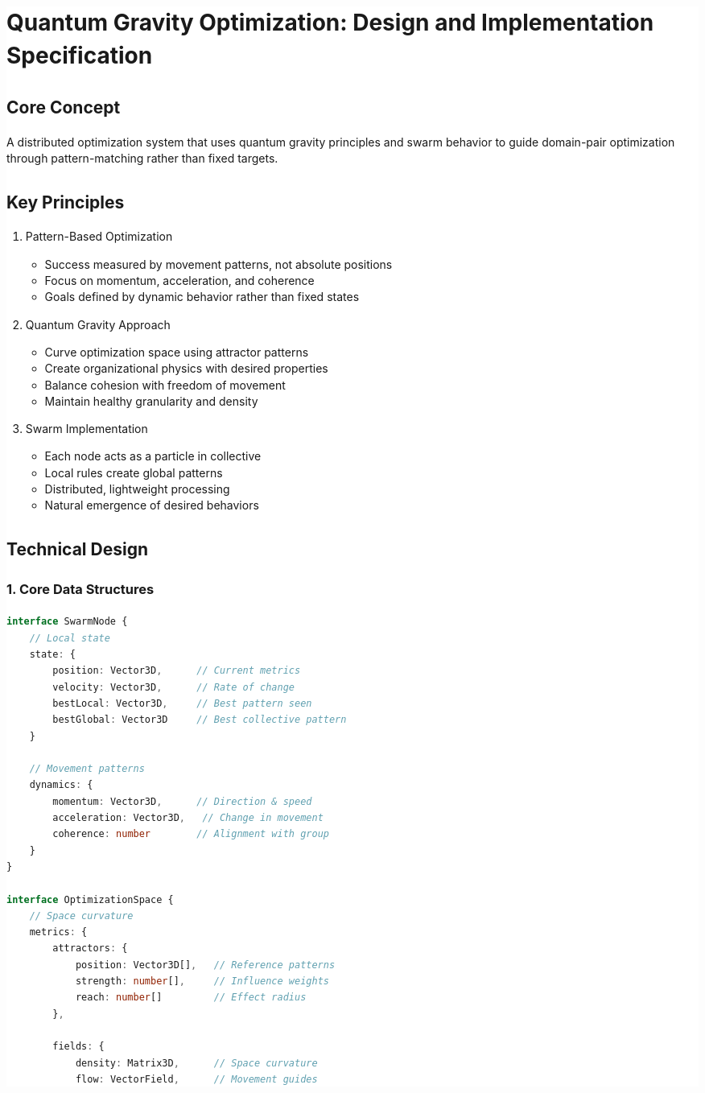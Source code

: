 # Quantum Gravity Optimization: Design and Implementation Specification

## Core Concept

A distributed optimization system that uses quantum gravity principles and swarm behavior to guide domain-pair
optimization through pattern-matching rather than fixed targets.

## Key Principles

1. Pattern-Based Optimization
    - Success measured by movement patterns, not absolute positions
    - Focus on momentum, acceleration, and coherence
    - Goals defined by dynamic behavior rather than fixed states

2. Quantum Gravity Approach
    - Curve optimization space using attractor patterns
    - Create organizational physics with desired properties
    - Balance cohesion with freedom of movement
    - Maintain healthy granularity and density

3. Swarm Implementation
    - Each node acts as a particle in collective
    - Local rules create global patterns
    - Distributed, lightweight processing
    - Natural emergence of desired behaviors

## Technical Design

### 1. Core Data Structures

```typescript
interface SwarmNode {
    // Local state
    state: {
        position: Vector3D,      // Current metrics
        velocity: Vector3D,      // Rate of change
        bestLocal: Vector3D,     // Best pattern seen
        bestGlobal: Vector3D     // Best collective pattern
    }

    // Movement patterns
    dynamics: {
        momentum: Vector3D,      // Direction & speed
        acceleration: Vector3D,   // Change in movement
        coherence: number        // Alignment with group
    }
}

interface OptimizationSpace {
    // Space curvature
    metrics: {
        attractors: {
            position: Vector3D[],   // Reference patterns
            strength: number[],     // Influence weights
            reach: number[]         // Effect radius
        },

        fields: {
            density: Matrix3D,      // Space curvature
            flow: VectorField,      // Movement guides
```